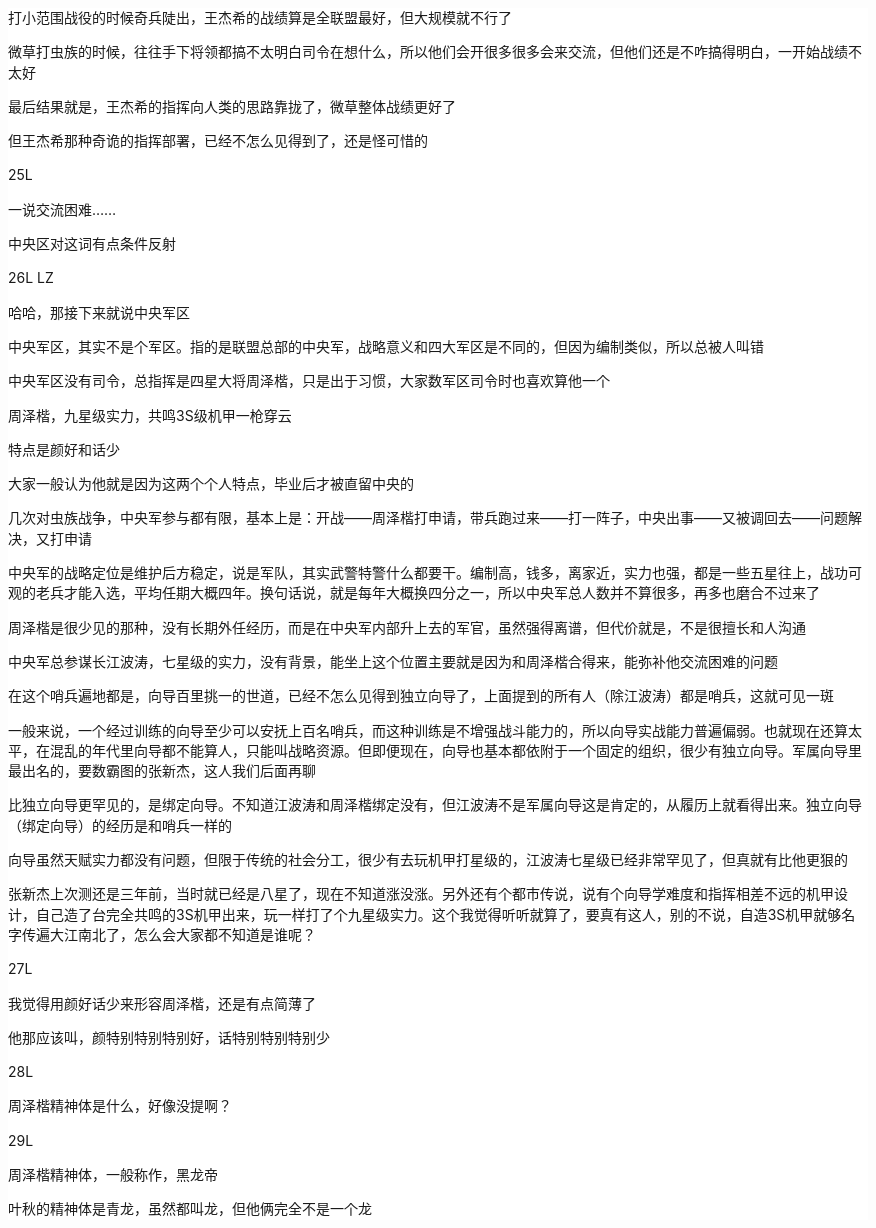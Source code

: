 打小范围战役的时候奇兵陡出，王杰希的战绩算是全联盟最好，但大规模就不行了

微草打虫族的时候，往往手下将领都搞不太明白司令在想什么，所以他们会开很多很多会来交流，但他们还是不咋搞得明白，一开始战绩不太好

最后结果就是，王杰希的指挥向人类的思路靠拢了，微草整体战绩更好了

但王杰希那种奇诡的指挥部署，已经不怎么见得到了，还是怪可惜的

25L

一说交流困难……

中央区对这词有点条件反射

26L LZ

哈哈，那接下来就说中央军区

中央军区，其实不是个军区。指的是联盟总部的中央军，战略意义和四大军区是不同的，但因为编制类似，所以总被人叫错

中央军区没有司令，总指挥是四星大将周泽楷，只是出于习惯，大家数军区司令时也喜欢算他一个

周泽楷，九星级实力，共鸣3S级机甲一枪穿云

特点是颜好和话少

大家一般认为他就是因为这两个个人特点，毕业后才被直留中央的

几次对虫族战争，中央军参与都有限，基本上是：开战——周泽楷打申请，带兵跑过来——打一阵子，中央出事——又被调回去——问题解决，又打申请

中央军的战略定位是维护后方稳定，说是军队，其实武警特警什么都要干。编制高，钱多，离家近，实力也强，都是一些五星往上，战功可观的老兵才能入选，平均任期大概四年。换句话说，就是每年大概换四分之一，所以中央军总人数并不算很多，再多也磨合不过来了

周泽楷是很少见的那种，没有长期外任经历，而是在中央军内部升上去的军官，虽然强得离谱，但代价就是，不是很擅长和人沟通

中央军总参谋长江波涛，七星级的实力，没有背景，能坐上这个位置主要就是因为和周泽楷合得来，能弥补他交流困难的问题

在这个哨兵遍地都是，向导百里挑一的世道，已经不怎么见得到独立向导了，上面提到的所有人（除江波涛）都是哨兵，这就可见一斑

一般来说，一个经过训练的向导至少可以安抚上百名哨兵，而这种训练是不增强战斗能力的，所以向导实战能力普遍偏弱。也就现在还算太平，在混乱的年代里向导都不能算人，只能叫战略资源。但即便现在，向导也基本都依附于一个固定的组织，很少有独立向导。军属向导里最出名的，要数霸图的张新杰，这人我们后面再聊

比独立向导更罕见的，是绑定向导。不知道江波涛和周泽楷绑定没有，但江波涛不是军属向导这是肯定的，从履历上就看得出来。独立向导（绑定向导）的经历是和哨兵一样的

向导虽然天赋实力都没有问题，但限于传统的社会分工，很少有去玩机甲打星级的，江波涛七星级已经非常罕见了，但真就有比他更狠的

张新杰上次测还是三年前，当时就已经是八星了，现在不知道涨没涨。另外还有个都市传说，说有个向导学难度和指挥相差不远的机甲设计，自己造了台完全共鸣的3S机甲出来，玩一样打了个九星级实力。这个我觉得听听就算了，要真有这人，别的不说，自造3S机甲就够名字传遍大江南北了，怎么会大家都不知道是谁呢？

27L

我觉得用颜好话少来形容周泽楷，还是有点简薄了

他那应该叫，颜特别特别特别好，话特别特别特别少

28L

周泽楷精神体是什么，好像没提啊？

29L

周泽楷精神体，一般称作，黑龙帝

叶秋的精神体是青龙，虽然都叫龙，但他俩完全不是一个龙
